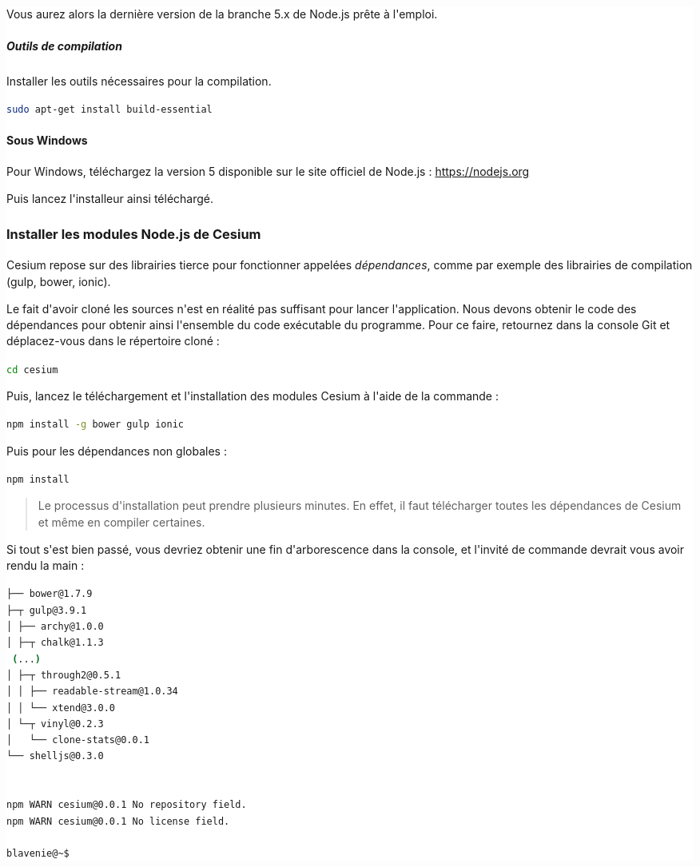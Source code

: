 Vous aurez alors la dernière version de la branche 5.x de Node.js prête à l'emploi.

##### Outils de compilation

Installer les outils nécessaires pour la compilation.
```bash
sudo apt-get install build-essential
```

#### Sous Windows

Pour Windows, téléchargez la version 5 disponible sur le site officiel de Node.js : https://nodejs.org

Puis lancez l'installeur ainsi téléchargé.

### Installer les modules Node.js de Cesium

Cesium repose sur des librairies tierce pour fonctionner appelées *dépendances*, comme par exemple des librairies de compilation (gulp, bower, ionic).

Le fait d'avoir cloné les sources n'est en réalité pas suffisant pour lancer l'application. Nous devons obtenir le code des dépendances pour obtenir ainsi l'ensemble du code exécutable du programme. Pour ce faire, retournez dans la console Git et déplacez-vous dans le répertoire cloné :

```bash
cd cesium
```

Puis, lancez le téléchargement et l'installation des modules Cesium à l'aide de la commande :

```bash
npm install -g bower gulp ionic
```
Puis pour les dépendances non globales :
```bash
npm install
```

> Le processus d'installation peut prendre plusieurs minutes. En effet, il faut télécharger toutes les dépendances de Cesium et même en compiler certaines.

Si tout s'est bien passé, vous devriez obtenir une fin d'arborescence dans la console, et l'invité de commande devrait vous avoir rendu la main :

```bash
├── bower@1.7.9
├─┬ gulp@3.9.1
│ ├── archy@1.0.0
│ ├─┬ chalk@1.1.3
 (...)
│ ├─┬ through2@0.5.1
│ │ ├── readable-stream@1.0.34
│ │ └── xtend@3.0.0
│ └─┬ vinyl@0.2.3
│   └── clone-stats@0.0.1
└── shelljs@0.3.0


npm WARN cesium@0.0.1 No repository field.
npm WARN cesium@0.0.1 No license field.

blavenie@~$
```
